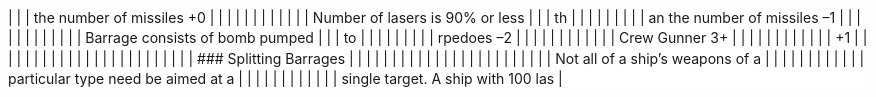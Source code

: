 |                                      | | the number of missiles       +0    |
|                                      |    |                                 |
|                                      |       |                              |
|                                      | |   Number of lasers is 90% or less  |
|                                      | th |                                 |
|                                      |       |                              |
|                                      | | an the number of missiles    –1    |
|                                      |    |                                 |
|                                      |       |                              |
|                                      | |   Barrage consists of bomb pumped  |
|                                      | to |                                 |
|                                      |       |                              |
|                                      | | rpedoes                      –2    |
|                                      |    |                                 |
|                                      |       |                              |
|                                      | |   Crew Gunner 3+                   |
|                                      |    |                                 |
|                                      |       |                              |
|                                      | |                              +1    |
|                                      |    |                                 |
|                                      |       |                              |
|                                      | |                                    |
|                                      |    |                                 |
|                                      |       |                              |
|                                      | | ### []()Splitting Barrages         |
|                                      |    |                                 |
|                                      |       |                              |
|                                      | |                                    |
|                                      |    |                                 |
|                                      |       |                              |
|                                      | | Not all of a ship’s weapons of a   |
|                                      |    |                                 |
|                                      |       |                              |
|                                      | | particular type need be aimed at a |
|                                      |    |                                 |
|                                      |       |                              |
|                                      | | single target. A ship with 100 las |